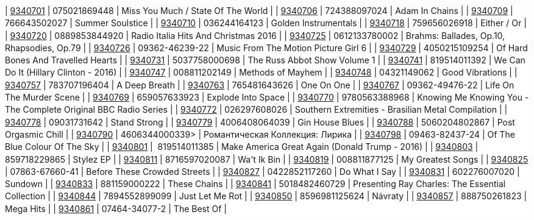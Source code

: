 | [9340701](https://www.discogs.com/release/9340701) | 075021869448 | Miss You Much / State Of The World |
| [9340706](https://www.discogs.com/release/9340706) | 724388097024 | Adam In Chains |
| [9340709](https://www.discogs.com/release/9340709) | 766643502027 | Summer Soulstice |
| [9340710](https://www.discogs.com/release/9340710) | 036244164123 | Golden Instrumentals |
| [9340718](https://www.discogs.com/release/9340718) | 759656026918 | Either / Or |
| [9340720](https://www.discogs.com/release/9340720) | 0889853844920 | Radio Italia Hits And Christmas 2016 |
| [9340725](https://www.discogs.com/release/9340725) | 0612133780002 | Brahms: Ballades, Op.10, Rhapsodies, Op.79 |
| [9340726](https://www.discogs.com/release/9340726) | 09362-46239-22 | Music From The Motion Picture Girl 6 |
| [9340729](https://www.discogs.com/release/9340729) | 4050215109254 | Of Hard Bones And Travelled Hearts |
| [9340731](https://www.discogs.com/release/9340731) | 5037758000698 | The Russ Abbot Show Volume 1 |
| [9340741](https://www.discogs.com/release/9340741) | 819514011392 | We Can Do It (Hillary Clinton - 2016) |
| [9340747](https://www.discogs.com/release/9340747) | 008811202149 | Methods of Mayhem |
| [9340748](https://www.discogs.com/release/9340748) | 04321149062 | Good Vibrations |
| [9340757](https://www.discogs.com/release/9340757) | 783707196404 | A Deep Breath |
| [9340763](https://www.discogs.com/release/9340763) | 765481643626 | One On One |
| [9340767](https://www.discogs.com/release/9340767) | 09362-49476-22 | Life On The Murder Scene |
| [9340769](https://www.discogs.com/release/9340769) | 659057633923 | Explode Into Space |
| [9340770](https://www.discogs.com/release/9340770) | 9780563388968 | Knowing Me Knowing You - The Complete Original BBC Radio Series |
| [9340772](https://www.discogs.com/release/9340772) | 026297608026 | Southern Extremities - Brasilian Metal Compilation |
| [9340778](https://www.discogs.com/release/9340778) | 09031731642 | Stand Strong |
| [9340779](https://www.discogs.com/release/9340779) | 4006408064039 | Gin House Blues |
| [9340788](https://www.discogs.com/release/9340788) | 5060204802867 | Post Orgasmic Chill |
| [9340790](https://www.discogs.com/release/9340790) | 4606344000339> | Романтическая Коллекция: Лирика |
| [9340798](https://www.discogs.com/release/9340798) | 09463-82437-24 | Of The Blue Colour Of The Sky |
| [9340801](https://www.discogs.com/release/9340801) |  819514011385 | Make America Great Again (Donald Trump - 2016) |
| [9340803](https://www.discogs.com/release/9340803) | 859718229865 | Stylez EP |
| [9340811](https://www.discogs.com/release/9340811) | 8716597020087 | Wa't Ik Bin |
| [9340819](https://www.discogs.com/release/9340819) | 008811877125 | My Greatest Songs |
| [9340825](https://www.discogs.com/release/9340825) | 07863-67660-41 | Before These Crowded Streets |
| [9340827](https://www.discogs.com/release/9340827) | 0422852117260 | Do What I Say |
| [9340831](https://www.discogs.com/release/9340831) | 602276007020 | Sundown |
| [9340833](https://www.discogs.com/release/9340833) | 881159000222 | These Chains |
| [9340841](https://www.discogs.com/release/9340841) | 5018482460729 | Presenting Ray Charles: The Essential Collection |
| [9340844](https://www.discogs.com/release/9340844) | 7894552899099 | Just Let Me Rot |
| [9340850](https://www.discogs.com/release/9340850) | 8596981125624 | Návraty |
| [9340857](https://www.discogs.com/release/9340857) | 888750261823 | Mega Hits |
| [9340861](https://www.discogs.com/release/9340861) | 07464-34077-2 | The Best Of |